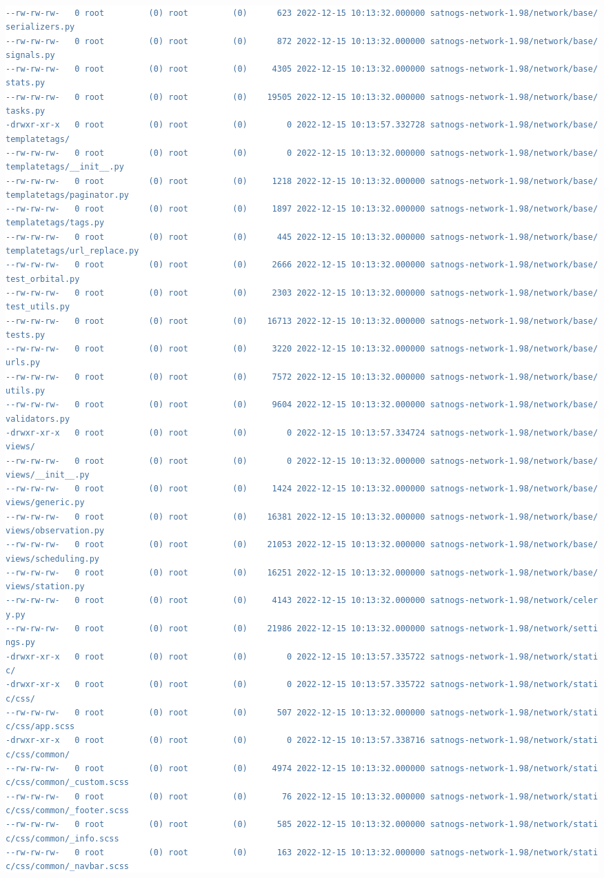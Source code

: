 ```diff
--rw-rw-rw-   0 root         (0) root         (0)      623 2022-12-15 10:13:32.000000 satnogs-network-1.98/network/base/serializers.py
--rw-rw-rw-   0 root         (0) root         (0)      872 2022-12-15 10:13:32.000000 satnogs-network-1.98/network/base/signals.py
--rw-rw-rw-   0 root         (0) root         (0)     4305 2022-12-15 10:13:32.000000 satnogs-network-1.98/network/base/stats.py
--rw-rw-rw-   0 root         (0) root         (0)    19505 2022-12-15 10:13:32.000000 satnogs-network-1.98/network/base/tasks.py
-drwxr-xr-x   0 root         (0) root         (0)        0 2022-12-15 10:13:57.332728 satnogs-network-1.98/network/base/templatetags/
--rw-rw-rw-   0 root         (0) root         (0)        0 2022-12-15 10:13:32.000000 satnogs-network-1.98/network/base/templatetags/__init__.py
--rw-rw-rw-   0 root         (0) root         (0)     1218 2022-12-15 10:13:32.000000 satnogs-network-1.98/network/base/templatetags/paginator.py
--rw-rw-rw-   0 root         (0) root         (0)     1897 2022-12-15 10:13:32.000000 satnogs-network-1.98/network/base/templatetags/tags.py
--rw-rw-rw-   0 root         (0) root         (0)      445 2022-12-15 10:13:32.000000 satnogs-network-1.98/network/base/templatetags/url_replace.py
--rw-rw-rw-   0 root         (0) root         (0)     2666 2022-12-15 10:13:32.000000 satnogs-network-1.98/network/base/test_orbital.py
--rw-rw-rw-   0 root         (0) root         (0)     2303 2022-12-15 10:13:32.000000 satnogs-network-1.98/network/base/test_utils.py
--rw-rw-rw-   0 root         (0) root         (0)    16713 2022-12-15 10:13:32.000000 satnogs-network-1.98/network/base/tests.py
--rw-rw-rw-   0 root         (0) root         (0)     3220 2022-12-15 10:13:32.000000 satnogs-network-1.98/network/base/urls.py
--rw-rw-rw-   0 root         (0) root         (0)     7572 2022-12-15 10:13:32.000000 satnogs-network-1.98/network/base/utils.py
--rw-rw-rw-   0 root         (0) root         (0)     9604 2022-12-15 10:13:32.000000 satnogs-network-1.98/network/base/validators.py
-drwxr-xr-x   0 root         (0) root         (0)        0 2022-12-15 10:13:57.334724 satnogs-network-1.98/network/base/views/
--rw-rw-rw-   0 root         (0) root         (0)        0 2022-12-15 10:13:32.000000 satnogs-network-1.98/network/base/views/__init__.py
--rw-rw-rw-   0 root         (0) root         (0)     1424 2022-12-15 10:13:32.000000 satnogs-network-1.98/network/base/views/generic.py
--rw-rw-rw-   0 root         (0) root         (0)    16381 2022-12-15 10:13:32.000000 satnogs-network-1.98/network/base/views/observation.py
--rw-rw-rw-   0 root         (0) root         (0)    21053 2022-12-15 10:13:32.000000 satnogs-network-1.98/network/base/views/scheduling.py
--rw-rw-rw-   0 root         (0) root         (0)    16251 2022-12-15 10:13:32.000000 satnogs-network-1.98/network/base/views/station.py
--rw-rw-rw-   0 root         (0) root         (0)     4143 2022-12-15 10:13:32.000000 satnogs-network-1.98/network/celery.py
--rw-rw-rw-   0 root         (0) root         (0)    21986 2022-12-15 10:13:32.000000 satnogs-network-1.98/network/settings.py
-drwxr-xr-x   0 root         (0) root         (0)        0 2022-12-15 10:13:57.335722 satnogs-network-1.98/network/static/
-drwxr-xr-x   0 root         (0) root         (0)        0 2022-12-15 10:13:57.335722 satnogs-network-1.98/network/static/css/
--rw-rw-rw-   0 root         (0) root         (0)      507 2022-12-15 10:13:32.000000 satnogs-network-1.98/network/static/css/app.scss
-drwxr-xr-x   0 root         (0) root         (0)        0 2022-12-15 10:13:57.338716 satnogs-network-1.98/network/static/css/common/
--rw-rw-rw-   0 root         (0) root         (0)     4974 2022-12-15 10:13:32.000000 satnogs-network-1.98/network/static/css/common/_custom.scss
--rw-rw-rw-   0 root         (0) root         (0)       76 2022-12-15 10:13:32.000000 satnogs-network-1.98/network/static/css/common/_footer.scss
--rw-rw-rw-   0 root         (0) root         (0)      585 2022-12-15 10:13:32.000000 satnogs-network-1.98/network/static/css/common/_info.scss
--rw-rw-rw-   0 root         (0) root         (0)      163 2022-12-15 10:13:32.000000 satnogs-network-1.98/network/static/css/common/_navbar.scss
```